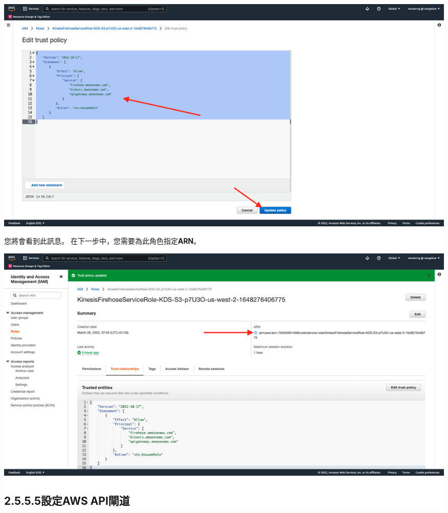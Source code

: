 ![ETL](./images/iam10.png)

您將會看到此訊息。 在下一步中，您需要為此角色指定&#x200B;**ARN**。

![ETL](./images/iam11.png)

## 2.5.5.5設定AWS API閘道

